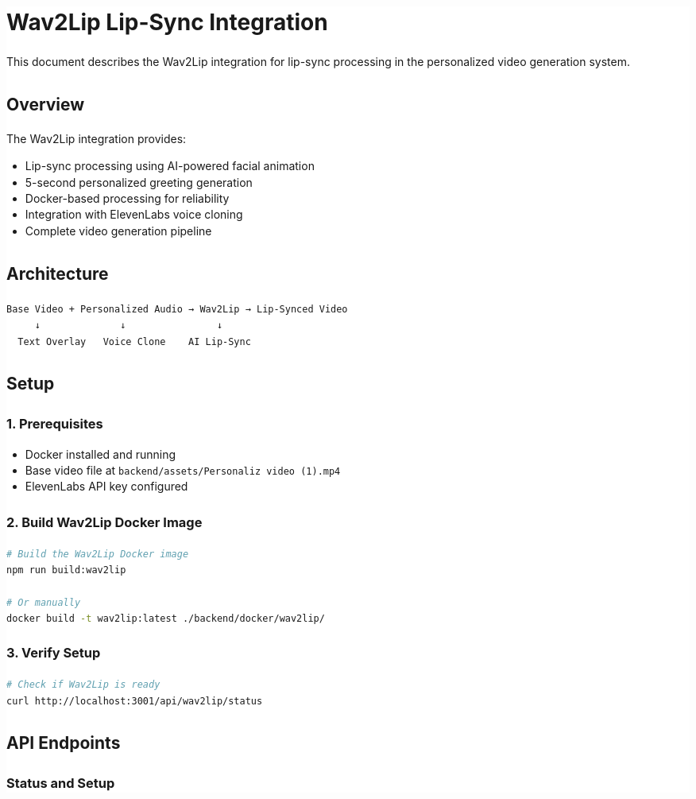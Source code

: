 # Wav2Lip Lip-Sync Integration

This document describes the Wav2Lip integration for lip-sync processing in the personalized video generation system.

## Overview

The Wav2Lip integration provides:
- Lip-sync processing using AI-powered facial animation
- 5-second personalized greeting generation
- Docker-based processing for reliability
- Integration with ElevenLabs voice cloning
- Complete video generation pipeline

## Architecture

```
Base Video + Personalized Audio → Wav2Lip → Lip-Synced Video
     ↓              ↓                ↓
  Text Overlay   Voice Clone    AI Lip-Sync
```

## Setup

### 1. Prerequisites

- Docker installed and running
- Base video file at `backend/assets/Personaliz video (1).mp4`
- ElevenLabs API key configured

### 2. Build Wav2Lip Docker Image

```bash
# Build the Wav2Lip Docker image
npm run build:wav2lip

# Or manually
docker build -t wav2lip:latest ./backend/docker/wav2lip/
```

### 3. Verify Setup

```bash
# Check if Wav2Lip is ready
curl http://localhost:3001/api/wav2lip/status
```

## API Endpoints

### Status and Setup
